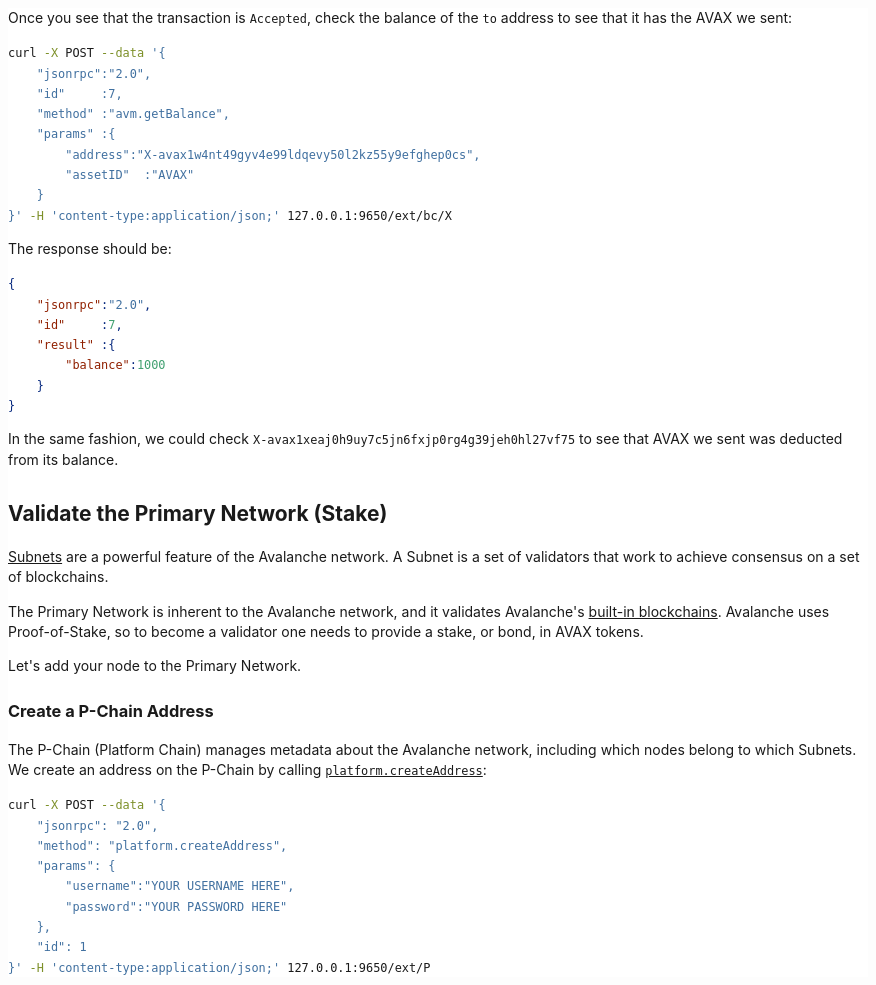 Once you see that the transaction is `Accepted`, check the balance of the `to` address to see that it has the AVAX we sent:

```sh
curl -X POST --data '{
    "jsonrpc":"2.0",
    "id"     :7,
    "method" :"avm.getBalance",
    "params" :{
        "address":"X-avax1w4nt49gyv4e99ldqevy50l2kz55y9efghep0cs",
        "assetID"  :"AVAX"
    }
}' -H 'content-type:application/json;' 127.0.0.1:9650/ext/bc/X
```

The response should be:

```json
{
    "jsonrpc":"2.0",
    "id"     :7,
    "result" :{
        "balance":1000
    }
}
```

In the same fashion, we could check `X-avax1xeaj0h9uy7c5jn6fxjp0rg4g39jeh0hl27vf75` to see that AVAX we sent was deducted from its balance.

## Validate the Primary Network (Stake)

[Subnets](core-concepts/overview.md#what-are-subnets) are a powerful feature of the Avalanche network.
A Subnet is a set of validators that work to achieve consensus on a set of blockchains.

The Primary Network is inherent to the Avalanche network, and it validates Avalanche's [built-in blockchains](core-concepts/overview.md#built-in-blockchains).
Avalanche uses Proof-of-Stake, so to become a validator one needs to provide a stake, or bond, in AVAX tokens.

Let's add your node to the Primary Network.

### Create a P-Chain Address

The P-Chain (Platform Chain) manages metadata about the Avalanche network, including which nodes belong to which Subnets.
We create an address on the P-Chain by calling [`platform.createAddress`](api/platform.md#platformcreateaddress):

```sh
curl -X POST --data '{
    "jsonrpc": "2.0",
    "method": "platform.createAddress",
    "params": {
    	"username":"YOUR USERNAME HERE",
    	"password":"YOUR PASSWORD HERE"
    },
    "id": 1
}' -H 'content-type:application/json;' 127.0.0.1:9650/ext/P
```
